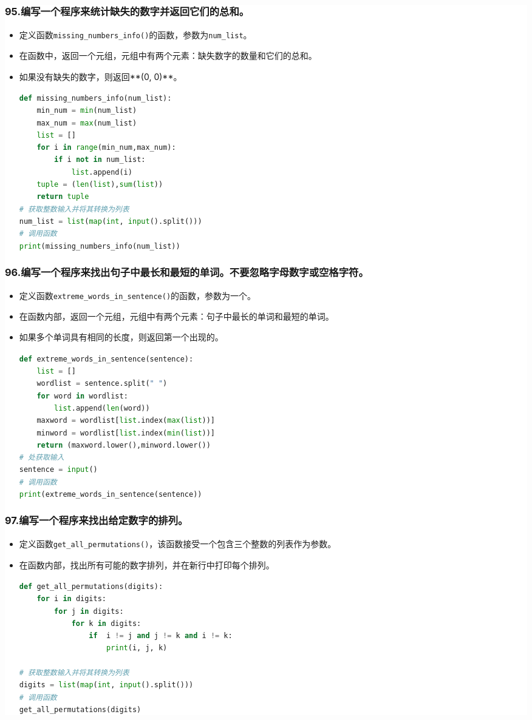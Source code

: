 ### 95.编写一个程序来统计缺失的数字并返回它们的总和。

- 定义函数`missing_numbers_info()`的函数，参数为`num_list`。

- 在函数中，返回一个元组，元组中有两个元素：缺失数字的数量和它们的总和。

- 如果没有缺失的数字，则返回**(0, 0)**。

  ```python
  def missing_numbers_info(num_list):
      min_num = min(num_list)
      max_num = max(num_list)
      list = []
      for i in range(min_num,max_num):
          if i not in num_list:
              list.append(i)
      tuple = (len(list),sum(list))
      return tuple
  # 获取整数输入并将其转换为列表
  num_list = list(map(int, input().split()))
  # 调用函数
  print(missing_numbers_info(num_list))
  ```

### 96.编写一个程序来找出句子中最长和最短的单词。不要忽略字母数字或空格字符。

- 定义函数`extreme_words_in_sentence()`的函数，参数为一个。

- 在函数内部，返回一个元组，元组中有两个元素：句子中最长的单词和最短的单词。

- 如果多个单词具有相同的长度，则返回第一个出现的。

  ```python
  def extreme_words_in_sentence(sentence):
      list = []
      wordlist = sentence.split(" ")
      for word in wordlist:
          list.append(len(word))
      maxword = wordlist[list.index(max(list))]
      minword = wordlist[list.index(min(list))]
      return (maxword.lower(),minword.lower())
  # 处获取输入
  sentence = input()
  # 调用函数
  print(extreme_words_in_sentence(sentence))
  ```
  

### 97.编写一个程序来找出给定数字的排列。

- 定义函数`get_all_permutations()`，该函数接受一个包含三个整数的列表作为参数。

- 在函数内部，找出所有可能的数字排列，并在新行中打印每个排列。

  ```python
  def get_all_permutations(digits):
      for i in digits:
          for j in digits:
              for k in digits:
                  if  i != j and j != k and i != k:
                      print(i, j, k)
  
  # 获取整数输入并将其转换为列表
  digits = list(map(int, input().split()))
  # 调用函数
  get_all_permutations(digits)
  ```
